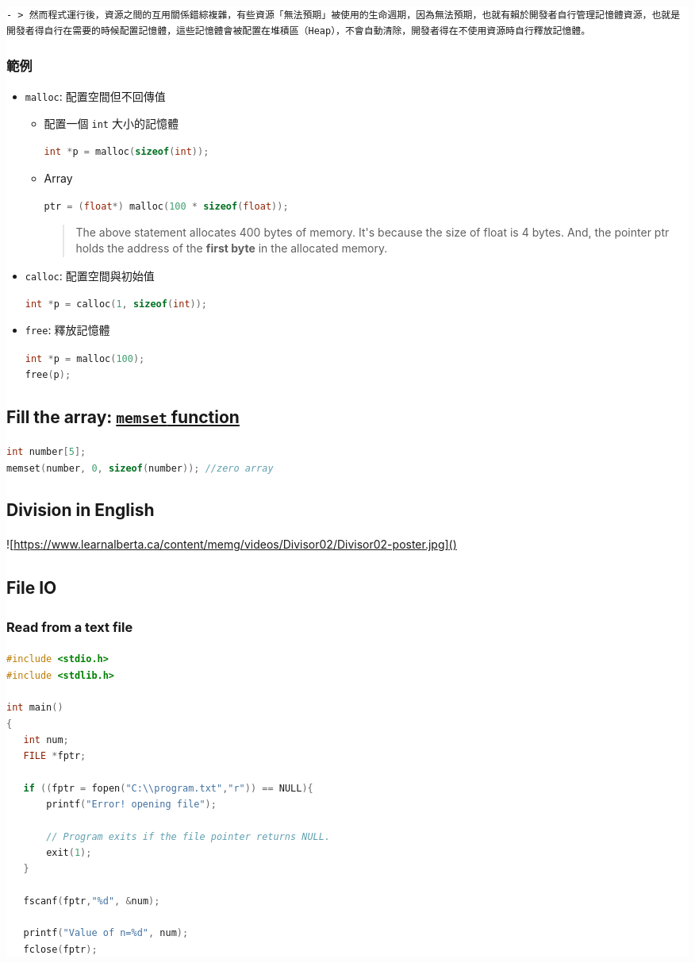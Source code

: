     - > 然而程式運行後，資源之間的互用關係錯綜複雜，有些資源「無法預期」被使用的生命週期，因為無法預期，也就有賴於開發者自行管理記憶體資源，也就是開發者得自行在需要的時候配置記憶體，這些記憶體會被配置在堆積區（Heap），不會自動清除，開發者得在不使用資源時自行釋放記憶體。

### 範例

- `malloc`: 配置空間但不回傳值
    -  配置一個 `int` 大小的記憶體
        ```c
        int *p = malloc(sizeof(int));
        ```
    - Array
        ```c
        ptr = (float*) malloc(100 * sizeof(float));
        ```
        > The above statement allocates 400 bytes of memory. It's because the size of float is 4 bytes. And, the pointer ptr holds the address of the **first byte** in the allocated memory.

- `calloc`: 配置空間與初始值
    ```c
    int *p = calloc(1, sizeof(int));
    ```
- `free`: 釋放記憶體
    ```c
    int *p = malloc(100);
    free(p);
    ```


## Fill the array: [`memset` function](https://www.geeksforgeeks.org/memset-c-example/)

```c
int number[5];
memset(number, 0, sizeof(number)); //zero array
```

## Division in English

![https://www.learnalberta.ca/content/memg/videos/Divisor02/Divisor02-poster.jpg]()

## File IO

### Read from a text file

```c
#include <stdio.h>
#include <stdlib.h>

int main()
{
   int num;
   FILE *fptr;

   if ((fptr = fopen("C:\\program.txt","r")) == NULL){
       printf("Error! opening file");

       // Program exits if the file pointer returns NULL.
       exit(1);
   }

   fscanf(fptr,"%d", &num);

   printf("Value of n=%d", num);
   fclose(fptr); 
```
